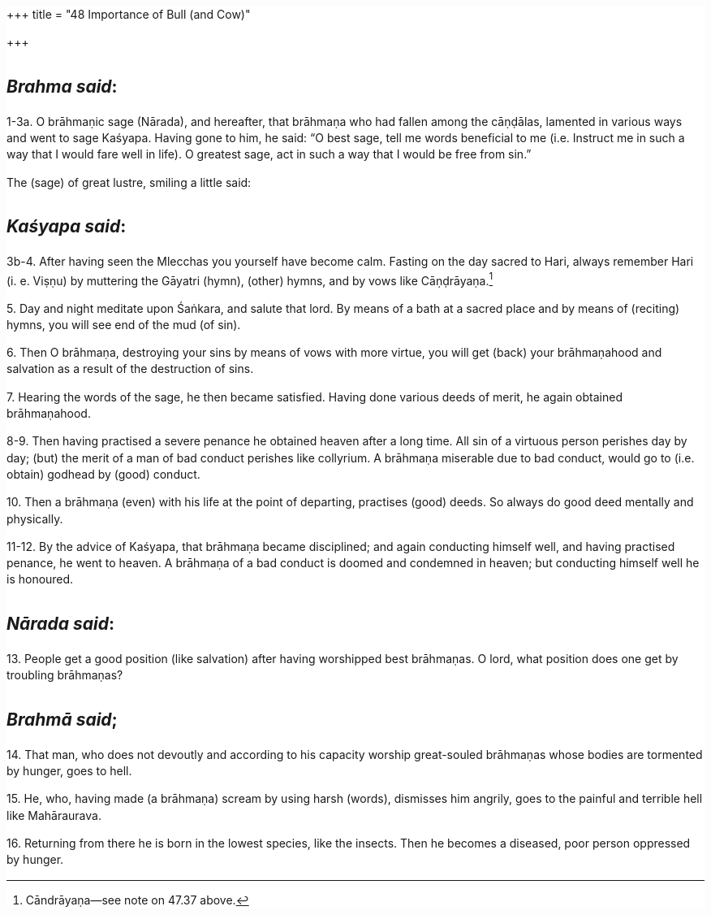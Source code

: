+++
title = "48 Importance of Bull (and Cow)"

+++
 

## *Brahma said*:

1-3a. O brāhmaṇic sage (Nārada), and hereafter, that brāhmaṇa who had fallen among the cāṇḍālas, lamented in various ways and went to sage Kaśyapa. Having gone to him, he said: “O best sage, tell me words beneficial to me (i.e. Instruct me in such a way that I would fare well in life). O greatest sage, act in such a way that I would be free from sin.”

The (sage) of great lustre, smiling a little said:

## *Kaśyapa said*:

3b-4. After having seen the Mlecchas you yourself have become calm. Fasting on the day sacred to Hari, always remember Hari (i. e. Viṣṇu) by muttering the Gāyatri (hymn), (other) hymns, and by vows like Cāṇḍrāyaṇa.[^1]

5\. Day and night meditate upon Śaṅkara, and salute that lord. By means of a bath at a sacred place and by means of (reciting) hymns, you will see end of the mud (of sin).

[^1]:  Cāndrāyaṇa—see note on 47.37 above.

6\. Then O brāhmaṇa, destroying your sins by means of vows with more virtue, you will get (back) your brāhmaṇahood and salvation as a result of the destruction of sins.

7\. Hearing the words of the sage, he then became satisfied. Having done various deeds of merit, he again obtained brāhmaṇahood.

8-9. Then having practised a severe penance he obtained heaven after a long time. All sin of a virtuous person perishes day by day; (but) the merit of a man of bad conduct perishes like collyrium. A brāhmaṇa miserable due to bad conduct, would go to (i.e. obtain) godhead by (good) conduct.

10\. Then a brāhmaṇa (even) with his life at the point of departing, practises (good) deeds. So always do good deed mentally and physically.

11-12. By the advice of Kaśyapa, that brāhmaṇa became disciplined; and again conducting himself well, and having practised penance, he went to heaven. A brāhmaṇa of a bad conduct is doomed and condemned in heaven; but conducting himself well he is honoured.

## *Nārada said*:

13\. People get a good position (like salvation) after having worshipped best brāhmaṇas. O lord, what position does one get by troubling brāhmaṇas?

## *Brahmā said*;

14\. That man, who does not devoutly and according to his capacity worship great-souled brāhmaṇas whose bodies are tormented by hunger, goes to hell.

15\. He, who, having made (a brāhmaṇa) scream by using harsh (words), dismisses him angrily, goes to the painful and terrible hell like Mahāraurava.

16\. Returning from there he is born in the lowest species, like the insects. Then he becomes a diseased, poor person oppressed by hunger.


[^2]:  Manu (4.88-90) gives the names of the following twenty-one hells: Tāmisra, Andhatāmisra, Mahāraurava, Raurava, Kālasūtra, Mahānaraka, Saṃjīvana, Mahāvici, Tapana, Sampratāpana, Saṃhāta, Sakākola, Kuḍmala, Pratimūrtika, Lohaśaṅku, Ṛjīṣa, Panthā, Śālmalī, Vaitaraṇī, Asipatravana, Lohadāraka. According to him, he, who accepts gifts from a king who does not rule properly, falls into these hells one by one.
[^3]:  Vicarcikā—itch, scab.
[^4]:  Maṇḍala—a kind of cutaneous eruption or leprosy with circular spots.
[^5]:  Dadrū—a cutaneous eruption—a kind of leprosy.
[^6]:  Śukti—hemorrhoids.
[^7]:  Sidhmaka—one of the eighteen kinds of leprosy.
[^8]:  This and many other verses here are not properly worded.
[^9]:  Cf. Mahābhārata 1.69.24a.
[^10]:  vighasa—leavings of food eaten.
[^11]:  Pasage esp. of the sun from one zodiacal sign into another.
[^12]:  Vipro Brahmamukhe... The famous Purusasūkta tells the same thing.